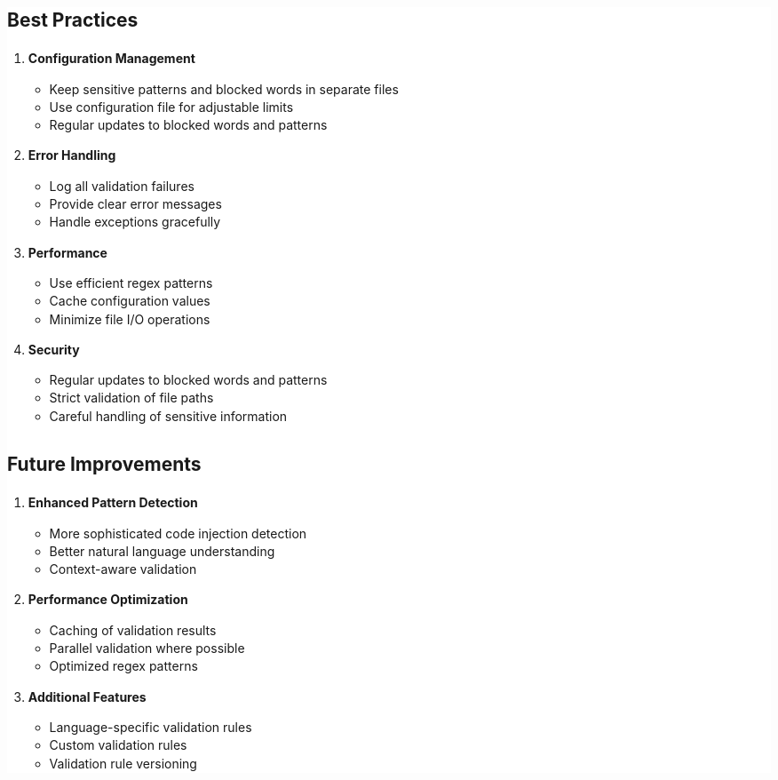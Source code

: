 ## Best Practices

1. **Configuration Management**
   - Keep sensitive patterns and blocked words in separate files
   - Use configuration file for adjustable limits
   - Regular updates to blocked words and patterns

2. **Error Handling**
   - Log all validation failures
   - Provide clear error messages
   - Handle exceptions gracefully

3. **Performance**
   - Use efficient regex patterns
   - Cache configuration values
   - Minimize file I/O operations

4. **Security**
   - Regular updates to blocked words and patterns
   - Strict validation of file paths
   - Careful handling of sensitive information

## Future Improvements

1. **Enhanced Pattern Detection**
   - More sophisticated code injection detection
   - Better natural language understanding
   - Context-aware validation

2. **Performance Optimization**
   - Caching of validation results
   - Parallel validation where possible
   - Optimized regex patterns

3. **Additional Features**
   - Language-specific validation rules
   - Custom validation rules
   - Validation rule versioning